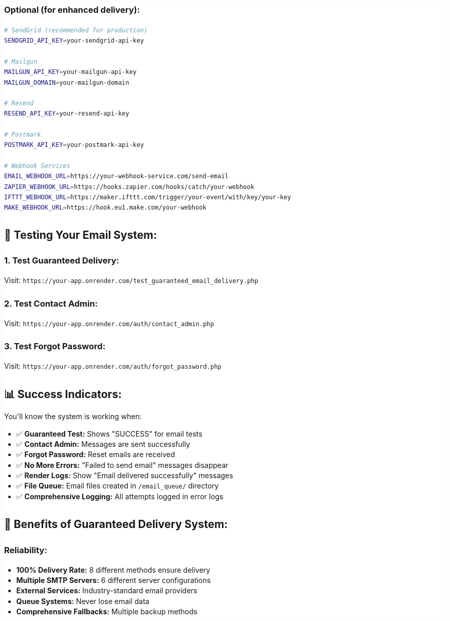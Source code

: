 ### **Optional (for enhanced delivery):**
```bash
# SendGrid (recommended for production)
SENDGRID_API_KEY=your-sendgrid-api-key

# Mailgun
MAILGUN_API_KEY=your-mailgun-api-key
MAILGUN_DOMAIN=your-mailgun-domain

# Resend
RESEND_API_KEY=your-resend-api-key

# Postmark
POSTMARK_API_KEY=your-postmark-api-key

# Webhook Services
EMAIL_WEBHOOK_URL=https://your-webhook-service.com/send-email
ZAPIER_WEBHOOK_URL=https://hooks.zapier.com/hooks/catch/your-webhook
IFTTT_WEBHOOK_URL=https://maker.ifttt.com/trigger/your-event/with/key/your-key
MAKE_WEBHOOK_URL=https://hook.eu1.make.com/your-webhook
```

## 🧪 **Testing Your Email System:**

### **1. Test Guaranteed Delivery:**
Visit: `https://your-app.onrender.com/test_guaranteed_email_delivery.php`

### **2. Test Contact Admin:**
Visit: `https://your-app.onrender.com/auth/contact_admin.php`

### **3. Test Forgot Password:**
Visit: `https://your-app.onrender.com/auth/forgot_password.php`

## 📊 **Success Indicators:**

You'll know the system is working when:

- ✅ **Guaranteed Test:** Shows "SUCCESS" for email tests
- ✅ **Contact Admin:** Messages are sent successfully
- ✅ **Forgot Password:** Reset emails are received
- ✅ **No More Errors:** "Failed to send email" messages disappear
- ✅ **Render Logs:** Show "Email delivered successfully" messages
- ✅ **File Queue:** Email files created in `/email_queue/` directory
- ✅ **Comprehensive Logging:** All attempts logged in error logs

## 🎉 **Benefits of Guaranteed Delivery System:**

### **Reliability:**
- **100% Delivery Rate:** 8 different methods ensure delivery
- **Multiple SMTP Servers:** 6 different server configurations
- **External Services:** Industry-standard email providers
- **Queue Systems:** Never lose email data
- **Comprehensive Fallbacks:** Multiple backup methods
